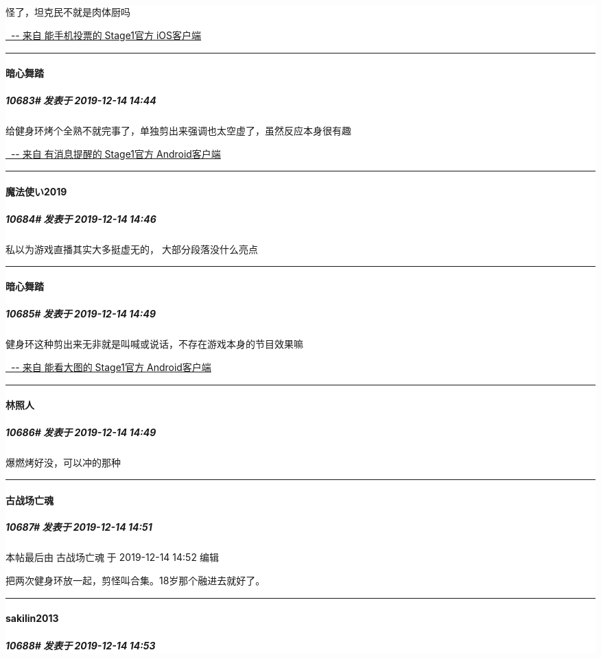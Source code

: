 
怪了，坦克民不就是肉体厨吗

[  -- 来自 能手机投票的 Stage1官方 iOS客户端](https://itunes.apple.com/fi/app/saraba1st/id1221237470?mt=8)


-----

####  暗心舞踏  
##### 10683#       发表于 2019-12-14 14:44


给健身环烤个全熟不就完事了，单独剪出来强调也太空虚了，虽然反应本身很有趣

[  -- 来自 有消息提醒的 Stage1官方 Android客户端](https://www.coolapk.com/apk/140634)


-----

####  魔法使い2019  
##### 10684#       发表于 2019-12-14 14:46


私以为游戏直播其实大多挺虚无的， 大部分段落没什么亮点


-----

####  暗心舞踏  
##### 10685#       发表于 2019-12-14 14:49


健身环这种剪出来无非就是叫喊或说话，不存在游戏本身的节目效果嘛

[  -- 来自 能看大图的 Stage1官方 Android客户端](https://www.coolapk.com/apk/140634)


-----

####  林照人  
##### 10686#       发表于 2019-12-14 14:49


爆燃烤好没，可以冲的那种


-----

####  古战场亡魂  
##### 10687#       发表于 2019-12-14 14:51


 本帖最后由 古战场亡魂 于 2019-12-14 14:52 编辑 

把两次健身环放一起，剪怪叫合集。18岁那个融进去就好了。


-----

####  sakilin2013  
##### 10688#       发表于 2019-12-14 14:53
